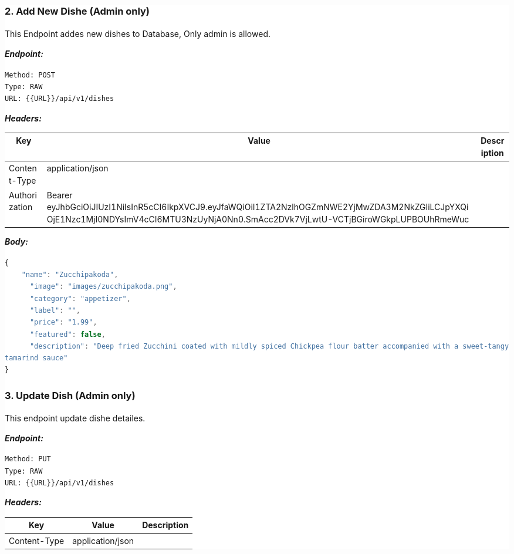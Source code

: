 

### 2. Add New Dishe (Admin only)


This Endpoint addes new dishes to Database, Only admin is allowed.


***Endpoint:***

```bash
Method: POST
Type: RAW
URL: {{URL}}/api/v1/dishes
```


***Headers:***

| Key | Value | Description |
| --- | ------|-------------|
| Content-Type | application/json |  |
| Authorization | Bearer eyJhbGciOiJIUzI1NiIsInR5cCI6IkpXVCJ9.eyJfaWQiOiI1ZTA2NzlhOGZmNWE2YjMwZDA3M2NkZGIiLCJpYXQiOjE1Nzc1MjI0NDYsImV4cCI6MTU3NzUyNjA0Nn0.SmAcc2DVk7VjLwtU-VCTjBGiroWGkpLUPBOUhRmeWuc |  |



***Body:***

```js        
{
	"name": "Zucchipakoda",
      "image": "images/zucchipakoda.png",
      "category": "appetizer",
      "label": "",
      "price": "1.99",
      "featured": false,
      "description": "Deep fried Zucchini coated with mildly spiced Chickpea flour batter accompanied with a sweet-tangy tamarind sauce"
}
```



### 3. Update Dish (Admin only)


This endpoint update dishe detailes.


***Endpoint:***

```bash
Method: PUT
Type: RAW
URL: {{URL}}/api/v1/dishes
```


***Headers:***

| Key | Value | Description |
| --- | ------|-------------|
| Content-Type | application/json |  |
